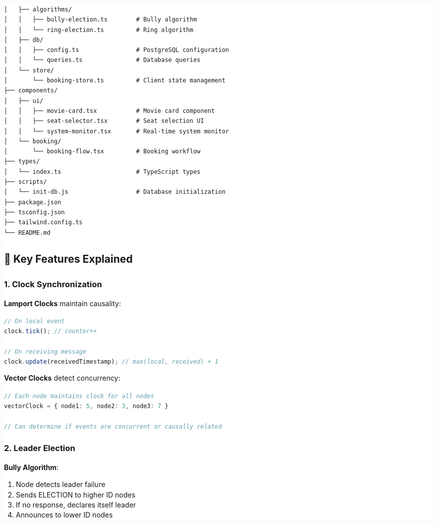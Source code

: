 ```
│   ├── algorithms/
│   │   ├── bully-election.ts        # Bully algorithm
│   │   └── ring-election.ts         # Ring algorithm
│   ├── db/
│   │   ├── config.ts                # PostgreSQL configuration
│   │   └── queries.ts               # Database queries
│   └── store/
│       └── booking-store.ts         # Client state management
├── components/
│   ├── ui/
│   │   ├── movie-card.tsx           # Movie card component
│   │   ├── seat-selector.tsx        # Seat selection UI
│   │   └── system-monitor.tsx       # Real-time system monitor
│   └── booking/
│       └── booking-flow.tsx         # Booking workflow
├── types/
│   └── index.ts                     # TypeScript types
├── scripts/
│   └── init-db.js                   # Database initialization
├── package.json
├── tsconfig.json
├── tailwind.config.ts
└── README.md
```

## 🎯 Key Features Explained

### 1. Clock Synchronization

**Lamport Clocks** maintain causality:
```typescript
// On local event
clock.tick(); // counter++

// On receiving message
clock.update(receivedTimestamp); // max(local, received) + 1
```

**Vector Clocks** detect concurrency:
```typescript
// Each node maintains clock for all nodes
vectorClock = { node1: 5, node2: 3, node3: 7 }

// Can determine if events are concurrent or causally related
```

### 2. Leader Election

**Bully Algorithm**:
1. Node detects leader failure
2. Sends ELECTION to higher ID nodes
3. If no response, declares itself leader
4. Announces to lower ID nodes
